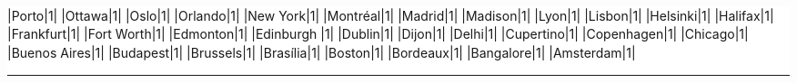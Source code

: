 |Porto|1|
|Ottawa|1|
|Oslo|1|
|Orlando|1|
|New York|1|
|Montréal|1|
|Madrid|1|
|Madison|1|
|Lyon|1|
|Lisbon|1|
|Helsinki|1|
|Halifax|1|
|Frankfurt|1|
|Fort Worth|1|
|Edmonton|1|
|Edinburgh |1|
|Dublin|1|
|Dijon|1|
|Delhi|1|
|Cupertino|1|
|Copenhagen|1|
|Chicago|1|
|Buenos Aires|1|
|Budapest|1|
|Brussels|1|
|Brasília|1|
|Boston|1|
|Bordeaux|1|
|Bangalore|1|
|Amsterdam|1|

---